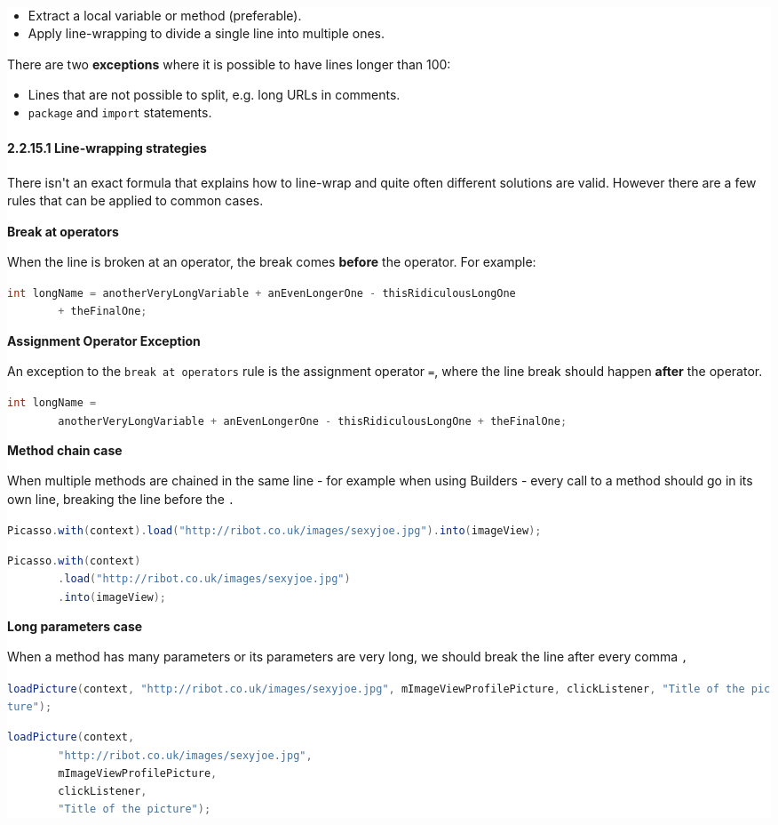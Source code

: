 * Extract a local variable or method (preferable).
* Apply line-wrapping to divide a single line into multiple ones.

There are two __exceptions__ where it is possible to have lines longer than 100:

* Lines that are not possible to split, e.g. long URLs in comments.
* `package` and `import` statements.

#### 2.2.15.1 Line-wrapping strategies

There isn't an exact formula that explains how to line-wrap and quite often different solutions are valid. However there are a few rules that can be applied to common cases.

__Break at operators__

When the line is broken at an operator, the break comes __before__ the operator. For example:

```java
int longName = anotherVeryLongVariable + anEvenLongerOne - thisRidiculousLongOne
        + theFinalOne;
```

__Assignment Operator Exception__

An exception to the `break at operators` rule is the assignment operator `=`, where the line break should happen __after__ the operator.

```java
int longName =
        anotherVeryLongVariable + anEvenLongerOne - thisRidiculousLongOne + theFinalOne;
```

__Method chain case__

When multiple methods are chained in the same line - for example when using Builders - every call to a method should go in its own line, breaking the line before the `.`

```java
Picasso.with(context).load("http://ribot.co.uk/images/sexyjoe.jpg").into(imageView);
```

```java
Picasso.with(context)
        .load("http://ribot.co.uk/images/sexyjoe.jpg")
        .into(imageView);
```

__Long parameters case__

When a method has many parameters or its parameters are very long, we should break the line after every comma `,`

```java
loadPicture(context, "http://ribot.co.uk/images/sexyjoe.jpg", mImageViewProfilePicture, clickListener, "Title of the picture");
```

```java
loadPicture(context,
        "http://ribot.co.uk/images/sexyjoe.jpg",
        mImageViewProfilePicture,
        clickListener,
        "Title of the picture");
```
